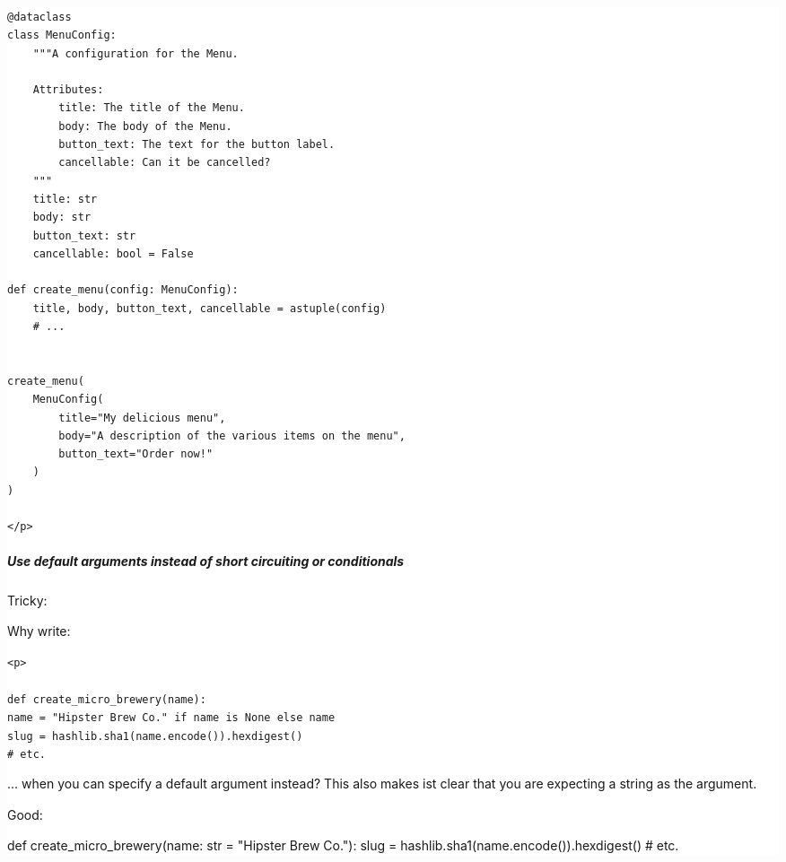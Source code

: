     @dataclass
    class MenuConfig:
        """A configuration for the Menu.

        Attributes:
            title: The title of the Menu.
            body: The body of the Menu.
            button_text: The text for the button label.
            cancellable: Can it be cancelled?
        """
        title: str
        body: str
        button_text: str
        cancellable: bool = False

    def create_menu(config: MenuConfig):
        title, body, button_text, cancellable = astuple(config)
        # ...


    create_menu(
        MenuConfig(
            title="My delicious menu",
            body="A description of the various items on the menu",
            button_text="Order now!"
        )
    )
    
    </p>
    
##### Use default arguments instead of short circuiting or conditionals

Tricky:

Why write:
    
    <p>
    
    def create_micro_brewery(name):
    name = "Hipster Brew Co." if name is None else name
    slug = hashlib.sha1(name.encode()).hexdigest()
    # etc.
... when you can specify a default argument instead? This also makes ist clear that you are expecting a string as the argument.

Good:

def create_micro_brewery(name: str = "Hipster Brew Co."):
    slug = hashlib.sha1(name.encode()).hexdigest()
    # etc.
    